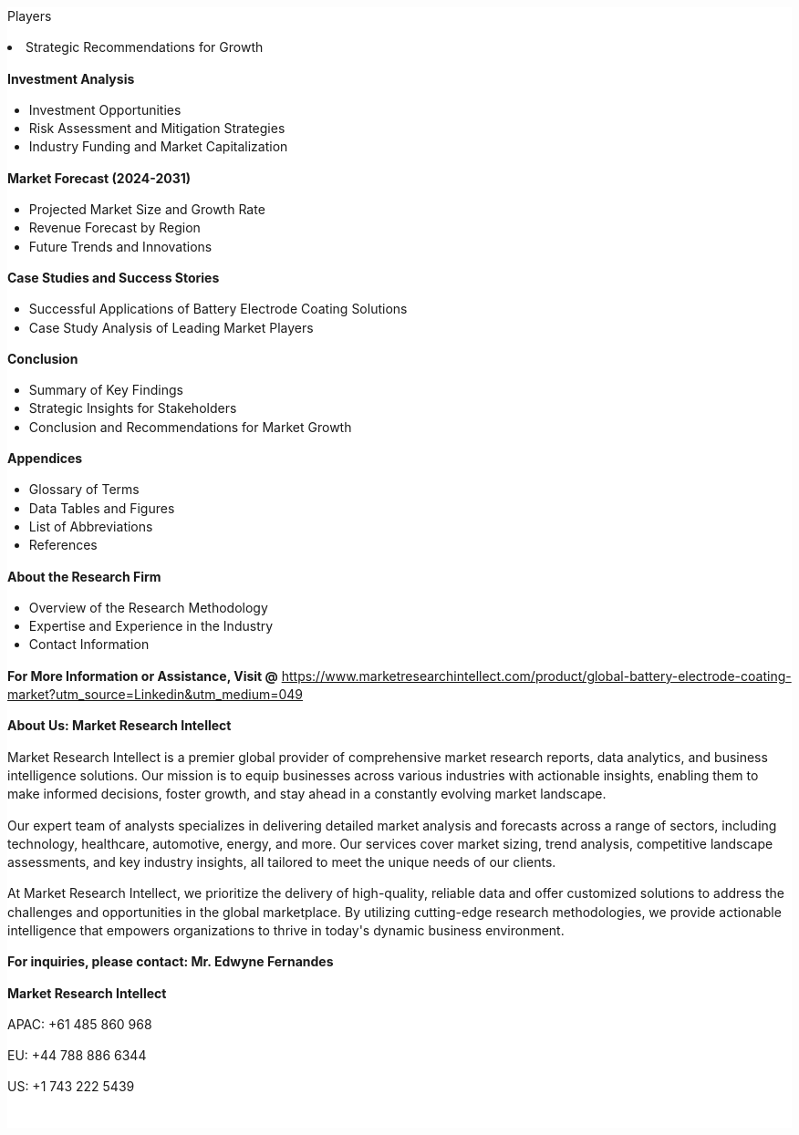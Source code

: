 Players</li><li>Strategic Recommendations for Growth</li></ul><p><strong>Investment Analysis</strong></p><ul><li>Investment Opportunities</li><li>Risk Assessment and Mitigation Strategies</li><li>Industry Funding and Market Capitalization</li></ul><p><strong>Market Forecast (2024-2031)</strong></p><ul><li>Projected Market Size and Growth Rate</li><li>Revenue Forecast by Region</li><li>Future Trends and Innovations</li></ul><p><strong>Case Studies and Success Stories</strong></p><ul><li>Successful Applications of Battery Electrode Coating Solutions</li><li>Case Study Analysis of Leading Market Players</li></ul><p><strong>Conclusion</strong></p><ul><li>Summary of Key Findings</li><li>Strategic Insights for Stakeholders</li><li>Conclusion and Recommendations for Market Growth</li></ul><p><strong>Appendices</strong></p><ul><li>Glossary of Terms</li><li>Data Tables and Figures</li><li>List of Abbreviations</li><li>References</li></ul><p><strong>About the Research Firm</strong></p><ul><li>Overview of the Research Methodology</li><li>Expertise and Experience in the Industry</li><li>Contact Information</li></ul></div><div class="article-main__content" data-test-id="publishing-text-block"><p><span class="font-[700]"><strong>For More Information or Assistance, Visit @</strong>&nbsp;<a href="https://www.marketresearchintellect.com/product/global-battery-electrode-coating-market?utm_source=Linkedin&utm_medium=049">https://www.marketresearchintellect.com/product/global-battery-electrode-coating-market?utm_source=Linkedin&utm_medium=049</a></span></p><p><strong>About Us: Market Research Intellect</strong></p><p>Market Research Intellect is a premier global provider of comprehensive market research reports, data analytics, and business intelligence solutions. Our mission is to equip businesses across various industries with actionable insights, enabling them to make informed decisions, foster growth, and stay ahead in a constantly evolving market landscape.</p><p>Our expert team of analysts specializes in delivering detailed market analysis and forecasts across a range of sectors, including technology, healthcare, automotive, energy, and more. Our services cover market sizing, trend analysis, competitive landscape assessments, and key industry insights, all tailored to meet the unique needs of our clients.</p><p>At Market Research Intellect, we prioritize the delivery of high-quality, reliable data and offer customized solutions to address the challenges and opportunities in the global marketplace. By utilizing cutting-edge research methodologies, we provide actionable intelligence that empowers organizations to thrive in today's dynamic business environment.</p><p><strong>For inquiries, please contact: Mr. Edwyne Fernandes</strong></p><p><strong>Market Research Intellect</strong></p><p>APAC: +61 485 860 968</p><p>EU: +44 788 886 6344</p><p>US: +1 743 222 5439</p></div><div class="article-main__content" data-test-id="publishing-text-block">&nbsp;</div>
